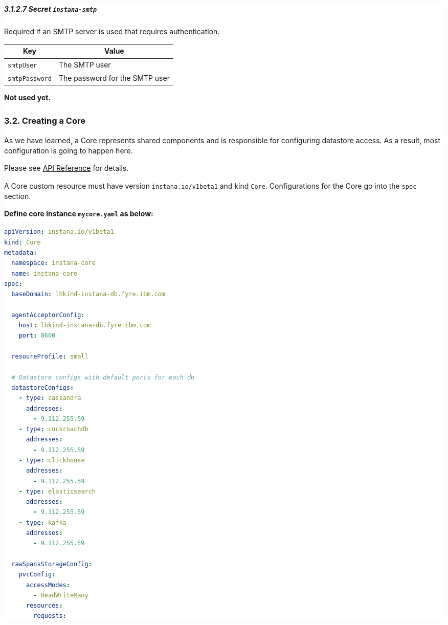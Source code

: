 ##### 3.1.2.7 Secret `instana-smtp`

Required if an SMTP server is used that requires authentication.

| Key            | Value                          |
| -------------- | ------------------------------ |
| `smtpUser`     | The SMTP user                  |
| `smtpPassword` | The password for the SMTP user |

**Not used yet.**



### 3.2. Creating a Core

As we have learned, a Core represents shared components and is responsible for configuring datastore access. As a result, most configuration is going to happen here.

Please see [API Reference](https://www.instana.com/docs/release-211/self_hosted_instana_k8s/api-reference.md#core) for details.

A Core custom resource must have version `instana.io/v1beta1` and kind `Core`. Configurations for the Core go into the `spec` section.



**Define core instance `mycore.yaml` as below:**

```yaml
apiVersion: instana.io/v1beta1
kind: Core
metadata:
  namespace: instana-core
  name: instana-core
spec:
  baseDomain: lhkind-instana-db.fyre.ibm.com

  agentAcceptorConfig:
    host: lhkind-instana-db.fyre.ibm.com
    port: 8600

  resoureProfile: small

  # Datastore configs with default ports for each db
  datastoreConfigs:
    - type: cassandra
      addresses:
        - 9.112.255.59
    - type: cockroachdb
      addresses:
        - 9.112.255.59
    - type: clickhouse
      addresses:
        - 9.112.255.59
    - type: elasticsearch
      addresses:
        - 9.112.255.59
    - type: kafka
      addresses:
        - 9.112.255.59
 
  rawSpansStorageConfig:
    pvcConfig:
      accessModes:
        - ReadWriteMany
      resources:
        requests:
```